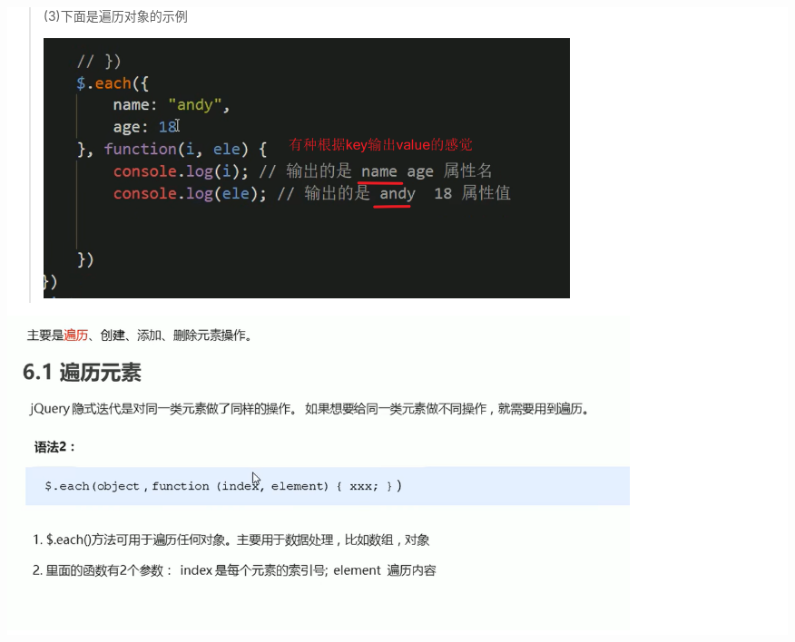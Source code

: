 > 
>
> (3)下面是遍历对象的示例
>
> <img src="(jQuery学习笔记).assets/image-20221014154017913.png" alt="image-20221014154017913" style="zoom:60%;" /> 

<img src="(jQuery学习笔记).assets/image-20221014153301568.png" alt="image-20221014153301568" style="zoom:67%;" /> 
